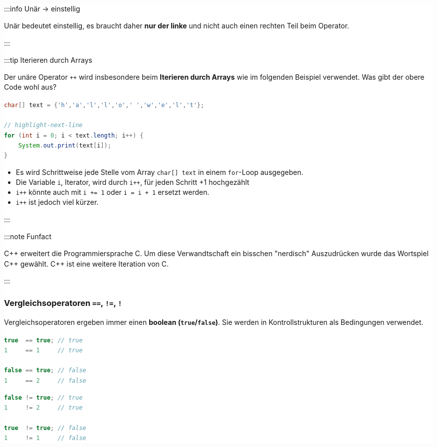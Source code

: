 :::info Unär → einstellig

Unär bedeutet einstellig, es braucht daher **nur der linke** und nicht auch
einen rechten Teil beim Operator.

:::

:::tip Iterieren durch Arrays

Der unäre Operator `++` wird insbesondere beim **Iterieren durch Arrays** wie im
folgenden Beispiel verwendet. Was gibt der obere Code wohl aus?

```java
char[] text = {'h','a','l','l','o',' ','w','e','l','t'};

// highlight-next-line
for (int i = 0; i < text.length; i++) {
    System.out.print(text[i]);
}
```

- Es wird Schrittweise jede Stelle vom Array `char[] text` in einem `for`-Loop
  ausgegeben.
- Die Variable `i`, Iterator, wird durch `i++`, für jeden Schritt +1 hochgezählt
- `i++` könnte auch mit `i += 1` oder `i = i + 1` ersetzt werden.
- `i++` ist jedoch viel kürzer.

:::

:::note Funfact

C++ erweitert die Programmiersprache C. Um diese Verwandtschaft ein bisschen
"nerdisch" Auszudrücken wurde das Wortspiel C++ gewählt. C++ ist eine weitere
Iteration von C.

:::

### Vergleichsoperatoren `==`, `!=`, `!`

Vergleichsoperatoren ergeben immer einen **boolean (`true`/`false`)**. Sie werden in
Kontrollstrukturen als Bedingungen verwendet.

<div className="grid three"><div>

```java title="== Gleichheit"
true  == true; // true
1     == 1     // true

false == true; // false
1     == 2     // false
```

</div><div>

```java title="!= Ungleichheit"
false != true; // true
1     != 2     // true

true  != true; // false
1     != 1     // false
```

